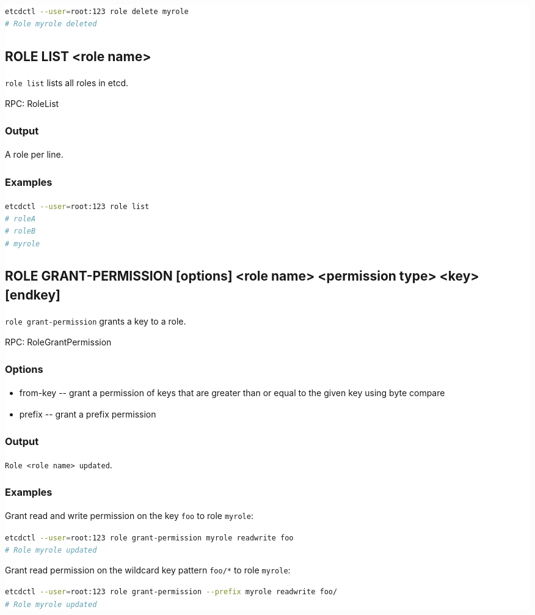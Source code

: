 ```bash
etcdctl --user=root:123 role delete myrole
# Role myrole deleted
```

## ROLE LIST \<role name\>

`role list` lists all roles in etcd.

RPC: RoleList

### Output

A role per line.

### Examples

```bash
etcdctl --user=root:123 role list
# roleA
# roleB
# myrole
```

## ROLE GRANT-PERMISSION [options] \<role name\> \<permission type\> \<key\> [endkey]

`role grant-permission` grants a key to a role.

RPC: RoleGrantPermission

### Options

- from-key -- grant a permission of keys that are greater than or equal to the given key using byte compare

- prefix -- grant a prefix permission

### Output

`Role <role name> updated`.

### Examples

Grant read and write permission on the key `foo` to role `myrole`:

```bash
etcdctl --user=root:123 role grant-permission myrole readwrite foo
# Role myrole updated
```

Grant read permission on the wildcard key pattern `foo/*` to role `myrole`:

```bash
etcdctl --user=root:123 role grant-permission --prefix myrole readwrite foo/
# Role myrole updated
```
